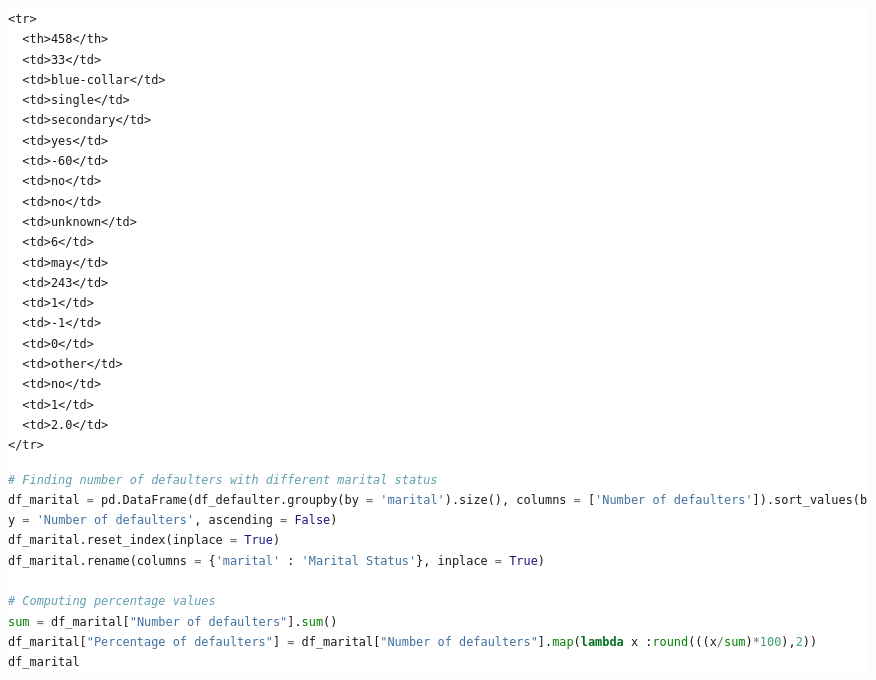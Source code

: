     <tr>
      <th>458</th>
      <td>33</td>
      <td>blue-collar</td>
      <td>single</td>
      <td>secondary</td>
      <td>yes</td>
      <td>-60</td>
      <td>no</td>
      <td>no</td>
      <td>unknown</td>
      <td>6</td>
      <td>may</td>
      <td>243</td>
      <td>1</td>
      <td>-1</td>
      <td>0</td>
      <td>other</td>
      <td>no</td>
      <td>1</td>
      <td>2.0</td>
    </tr>
  </tbody>
</table>
</div>




```python

```


```python
# Finding number of defaulters with different marital status 
df_marital = pd.DataFrame(df_defaulter.groupby(by = 'marital').size(), columns = ['Number of defaulters']).sort_values(by = 'Number of defaulters', ascending = False)
df_marital.reset_index(inplace = True)
df_marital.rename(columns = {'marital' : 'Marital Status'}, inplace = True)

# Computing percentage values
sum = df_marital["Number of defaulters"].sum()
df_marital["Percentage of defaulters"] = df_marital["Number of defaulters"].map(lambda x :round(((x/sum)*100),2))
df_marital
```




<div>
<style scoped>
    .dataframe tbody tr th:only-of-type {
        vertical-align: middle;
    }
